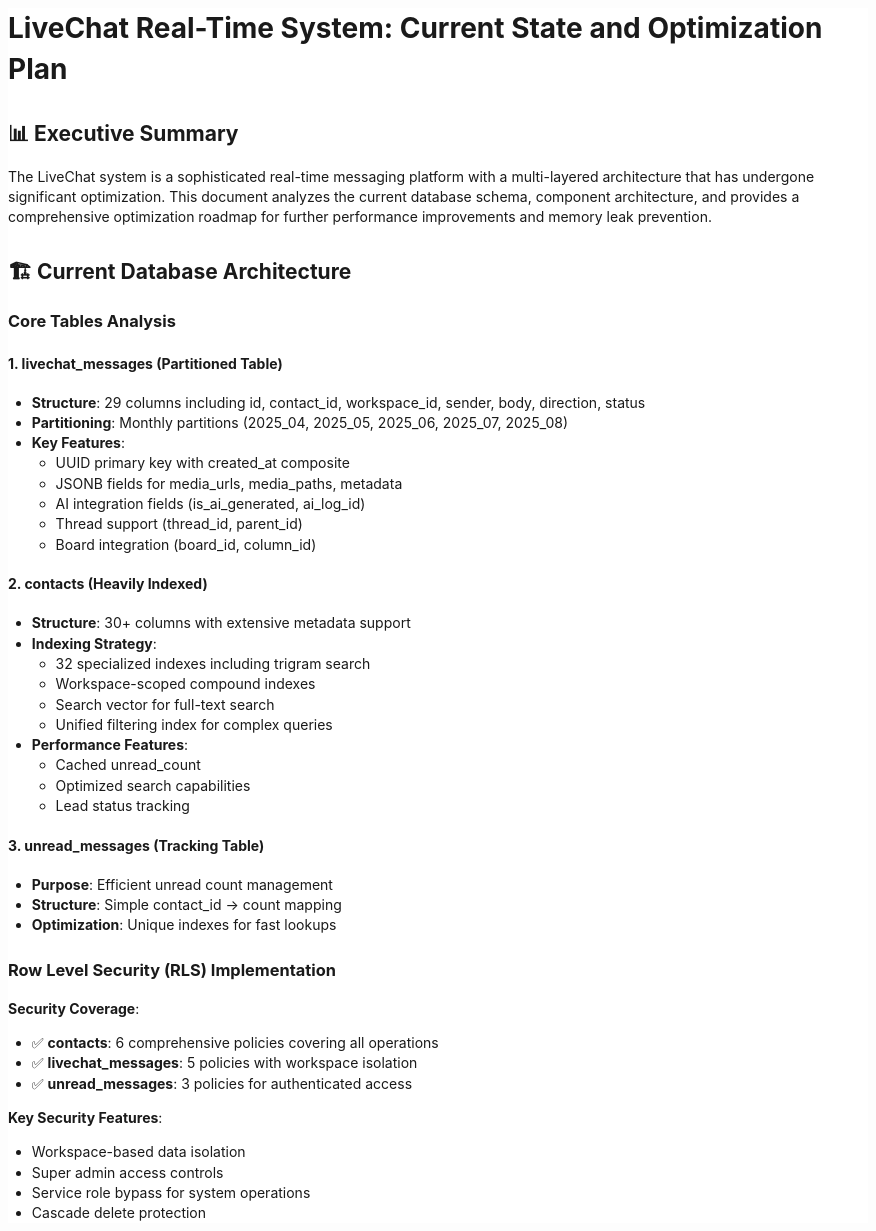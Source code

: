 # LiveChat Real-Time System: Current State and Optimization Plan

## 📊 **Executive Summary**

The LiveChat system is a sophisticated real-time messaging platform with a multi-layered architecture that has undergone significant optimization. This document analyzes the current database schema, component architecture, and provides a comprehensive optimization roadmap for further performance improvements and memory leak prevention.

## 🏗️ **Current Database Architecture**

### **Core Tables Analysis**

#### **1. livechat_messages (Partitioned Table)**
- **Structure**: 29 columns including id, contact_id, workspace_id, sender, body, direction, status
- **Partitioning**: Monthly partitions (2025_04, 2025_05, 2025_06, 2025_07, 2025_08)
- **Key Features**:
  - UUID primary key with created_at composite
  - JSONB fields for media_urls, media_paths, metadata
  - AI integration fields (is_ai_generated, ai_log_id)
  - Thread support (thread_id, parent_id)
  - Board integration (board_id, column_id)

#### **2. contacts (Heavily Indexed)**
- **Structure**: 30+ columns with extensive metadata support
- **Indexing Strategy**: 
  - 32 specialized indexes including trigram search
  - Workspace-scoped compound indexes
  - Search vector for full-text search
  - Unified filtering index for complex queries
- **Performance Features**:
  - Cached unread_count
  - Optimized search capabilities
  - Lead status tracking

#### **3. unread_messages (Tracking Table)**
- **Purpose**: Efficient unread count management
- **Structure**: Simple contact_id → count mapping
- **Optimization**: Unique indexes for fast lookups

### **Row Level Security (RLS) Implementation**

**Security Coverage**:
- ✅ **contacts**: 6 comprehensive policies covering all operations
- ✅ **livechat_messages**: 5 policies with workspace isolation
- ✅ **unread_messages**: 3 policies for authenticated access

**Key Security Features**:
- Workspace-based data isolation
- Super admin access controls
- Service role bypass for system operations
- Cascade delete protection
